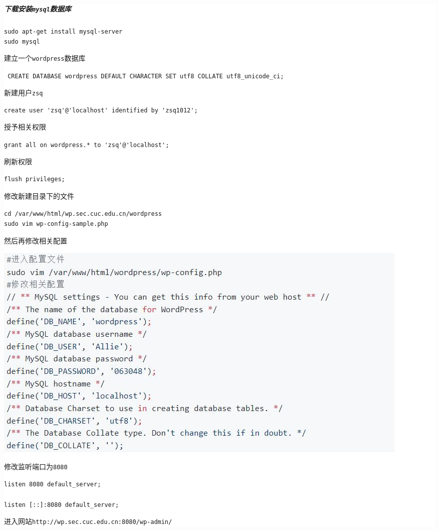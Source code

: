 ##### 下载安装`mysql`数据库

    sudo apt-get install mysql-server
    sudo mysql

建立一个`wordpress`数据库

     CREATE DATABASE wordpress DEFAULT CHARACTER SET utf8 COLLATE utf8_unicode_ci;

新建用户`zsq`

    create user 'zsq'@'localhost' identified by 'zsq1012';

授予相关权限

    grant all on wordpress.* to 'zsq'@'localhost';

刷新权限

    flush privileges;

修改新建目录下的文件

    cd /var/www/html/wp.sec.cuc.edu.cn/wordpress
    sudo vim wp-config-sample.php

然后再修改相关配置

![](img/php.jpg)

修改监听端口为`8080`

    listen 8080 default_server;

    listen [::]:8080 default_server;

进入网站`http://wp.sec.cuc.edu.cn:8080/wp-admin/`
